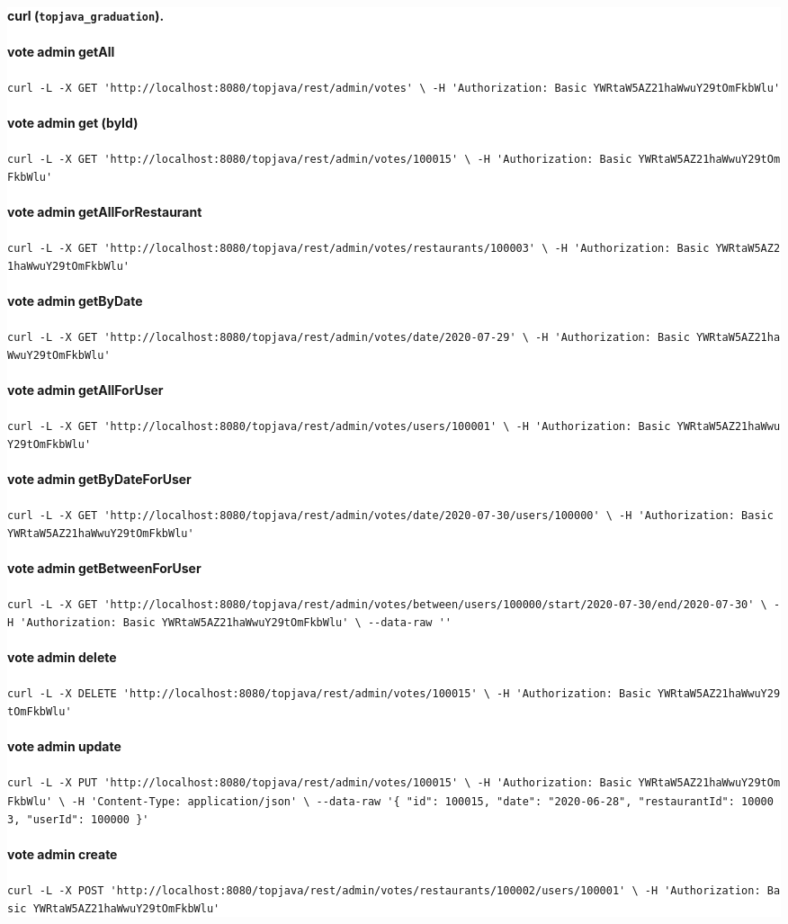 #### curl (`topjava_graduation`).

#### vote admin getAll
`curl -L -X GET 'http://localhost:8080/topjava/rest/admin/votes' \
 -H 'Authorization: Basic YWRtaW5AZ21haWwuY29tOmFkbWlu'`

#### vote admin get (byId)
`curl -L -X GET 'http://localhost:8080/topjava/rest/admin/votes/100015' \
 -H 'Authorization: Basic YWRtaW5AZ21haWwuY29tOmFkbWlu'`

#### vote admin getAllForRestaurant
`curl -L -X GET 'http://localhost:8080/topjava/rest/admin/votes/restaurants/100003' \
 -H 'Authorization: Basic YWRtaW5AZ21haWwuY29tOmFkbWlu'`

#### vote admin getByDate
`curl -L -X GET 'http://localhost:8080/topjava/rest/admin/votes/date/2020-07-29' \
 -H 'Authorization: Basic YWRtaW5AZ21haWwuY29tOmFkbWlu'`

#### vote admin getAllForUser
`curl -L -X GET 'http://localhost:8080/topjava/rest/admin/votes/users/100001' \
 -H 'Authorization: Basic YWRtaW5AZ21haWwuY29tOmFkbWlu'`
 
#### vote admin getByDateForUser
`curl -L -X GET 'http://localhost:8080/topjava/rest/admin/votes/date/2020-07-30/users/100000' \
 -H 'Authorization: Basic YWRtaW5AZ21haWwuY29tOmFkbWlu'`
 
#### vote admin getBetweenForUser 
`curl -L -X GET 'http://localhost:8080/topjava/rest/admin/votes/between/users/100000/start/2020-07-30/end/2020-07-30' \
 -H 'Authorization: Basic YWRtaW5AZ21haWwuY29tOmFkbWlu' \
 --data-raw ''`

#### vote admin delete
`curl -L -X DELETE 'http://localhost:8080/topjava/rest/admin/votes/100015' \
 -H 'Authorization: Basic YWRtaW5AZ21haWwuY29tOmFkbWlu'`

#### vote admin update 
`curl -L -X PUT 'http://localhost:8080/topjava/rest/admin/votes/100015' \
 -H 'Authorization: Basic YWRtaW5AZ21haWwuY29tOmFkbWlu' \
 -H 'Content-Type: application/json' \
 --data-raw '{
         "id": 100015,
         "date": "2020-06-28",
         "restaurantId": 100003,
         "userId": 100000
     }'`

#### vote admin create
`curl -L -X POST 'http://localhost:8080/topjava/rest/admin/votes/restaurants/100002/users/100001' \
 -H 'Authorization: Basic YWRtaW5AZ21haWwuY29tOmFkbWlu'`

